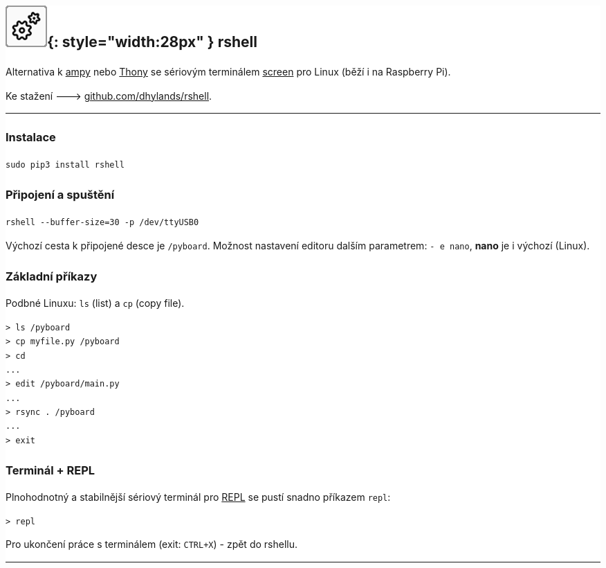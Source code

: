 
## ![hwsoc](img/mchtr.png){: style="width:28px" } rshell 

Alternativa k [ampy](/ampy) nebo [Thony](/thony) se sériovým terminálem [screen](/install_linux/#terminal) pro Linux (běží i na Raspberry Pi).

Ke stažení 🡒 [github.com/dhylands/rshell](https://github.com/dhylands/rshell).

---

### Instalace

```
sudo pip3 install rshell
```

### Připojení a spuštění

```
rshell --buffer-size=30 -p /dev/ttyUSB0
```

Výchozí cesta k připojené desce je `/pyboard`.
Možnost nastavení editoru dalším parametrem: `- e nano`, **nano** je i výchozí (Linux).


### Základní příkazy

Podbné Linuxu: `ls` (list) a `cp` (copy file).

```
> ls /pyboard
> cp myfile.py /pyboard
> cd 
...
> edit /pyboard/main.py
...
> rsync . /pyboard
...
> exit
```

### Terminál + REPL

Plnohodnotný a stabilnější sériový terminál pro [REPL](/repl) se pustí snadno příkazem `repl`:

```
> repl
```

Pro ukončení práce s terminálem (exit: `CTRL+X`) - zpět do rshellu.


---
